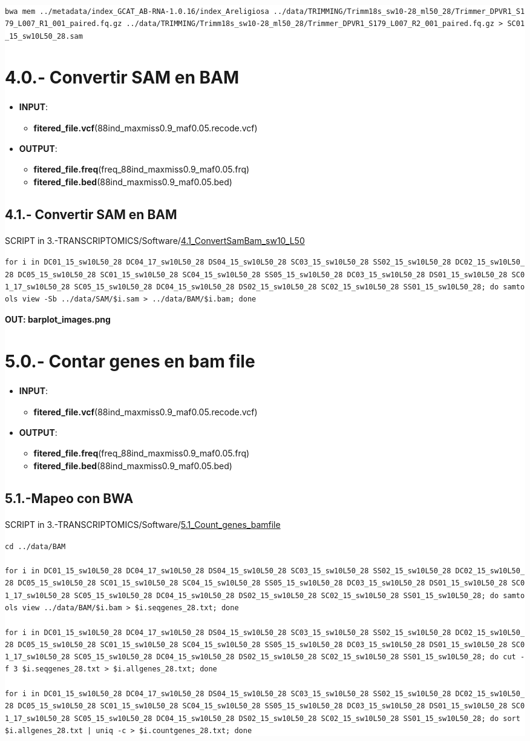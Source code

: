 ```
bwa mem ../metadata/index_GCAT_AB-RNA-1.0.16/index_Areligiosa ../data/TRIMMING/Trimm18s_sw10-28_ml50_28/Trimmer_DPVR1_S179_L007_R1_001_paired.fq.gz ../data/TRIMMING/Trimm18s_sw10-28_ml50_28/Trimmer_DPVR1_S179_L007_R2_001_paired.fq.gz > SC01_15_sw10L50_28.sam
```

# 4.0.- Convertir SAM en BAM

* **INPUT**:
   * **fitered_file.vcf**(88ind_maxmiss0.9_maf0.05.recode.vcf)

* **OUTPUT**:
   * **fitered_file.freq**(freq_88ind_maxmiss0.9_maf0.05.frq)
   * **fitered_file.bed**(88ind_maxmiss0.9_maf0.05.bed)

## 4.1.- Convertir SAM en BAM

SCRIPT in 3.-TRANSCRIPTOMICS/Software/[4.1_ConvertSamBam_sw10_L50](bin/Software/4.1_ConvertSamBam_sw10_L50.sh)

```
for i in DC01_15_sw10L50_28 DC04_17_sw10L50_28 DS04_15_sw10L50_28 SC03_15_sw10L50_28 SS02_15_sw10L50_28 DC02_15_sw10L50_28 DC05_15_sw10L50_28 SC01_15_sw10L50_28 SC04_15_sw10L50_28 SS05_15_sw10L50_28 DC03_15_sw10L50_28 DS01_15_sw10L50_28 SC01_17_sw10L50_28 SC05_15_sw10L50_28 DC04_15_sw10L50_28 DS02_15_sw10L50_28 SC02_15_sw10L50_28 SS01_15_sw10L50_28; do samtools view -Sb ../data/SAM/$i.sam > ../data/BAM/$i.bam; done

```

**OUT: barplot_images.png**

# 5.0.- Contar genes en bam file

* **INPUT**:
   * **fitered_file.vcf**(88ind_maxmiss0.9_maf0.05.recode.vcf)

* **OUTPUT**:
   * **fitered_file.freq**(freq_88ind_maxmiss0.9_maf0.05.frq)
   * **fitered_file.bed**(88ind_maxmiss0.9_maf0.05.bed)

## 5.1.-Mapeo con BWA

SCRIPT in 3.-TRANSCRIPTOMICS/Software/[5.1_Count_genes_bamfile](bin/Software/5.1_Count_genes_bamfile.sh)

```
cd ../data/BAM

for i in DC01_15_sw10L50_28 DC04_17_sw10L50_28 DS04_15_sw10L50_28 SC03_15_sw10L50_28 SS02_15_sw10L50_28 DC02_15_sw10L50_28 DC05_15_sw10L50_28 SC01_15_sw10L50_28 SC04_15_sw10L50_28 SS05_15_sw10L50_28 DC03_15_sw10L50_28 DS01_15_sw10L50_28 SC01_17_sw10L50_28 SC05_15_sw10L50_28 DC04_15_sw10L50_28 DS02_15_sw10L50_28 SC02_15_sw10L50_28 SS01_15_sw10L50_28; do samtools view ../data/BAM/$i.bam > $i.seqgenes_28.txt; done

for i in DC01_15_sw10L50_28 DC04_17_sw10L50_28 DS04_15_sw10L50_28 SC03_15_sw10L50_28 SS02_15_sw10L50_28 DC02_15_sw10L50_28 DC05_15_sw10L50_28 SC01_15_sw10L50_28 SC04_15_sw10L50_28 SS05_15_sw10L50_28 DC03_15_sw10L50_28 DS01_15_sw10L50_28 SC01_17_sw10L50_28 SC05_15_sw10L50_28 DC04_15_sw10L50_28 DS02_15_sw10L50_28 SC02_15_sw10L50_28 SS01_15_sw10L50_28; do cut -f 3 $i.seqgenes_28.txt > $i.allgenes_28.txt; done

for i in DC01_15_sw10L50_28 DC04_17_sw10L50_28 DS04_15_sw10L50_28 SC03_15_sw10L50_28 SS02_15_sw10L50_28 DC02_15_sw10L50_28 DC05_15_sw10L50_28 SC01_15_sw10L50_28 SC04_15_sw10L50_28 SS05_15_sw10L50_28 DC03_15_sw10L50_28 DS01_15_sw10L50_28 SC01_17_sw10L50_28 SC05_15_sw10L50_28 DC04_15_sw10L50_28 DS02_15_sw10L50_28 SC02_15_sw10L50_28 SS01_15_sw10L50_28; do sort $i.allgenes_28.txt | uniq -c > $i.countgenes_28.txt; done
```